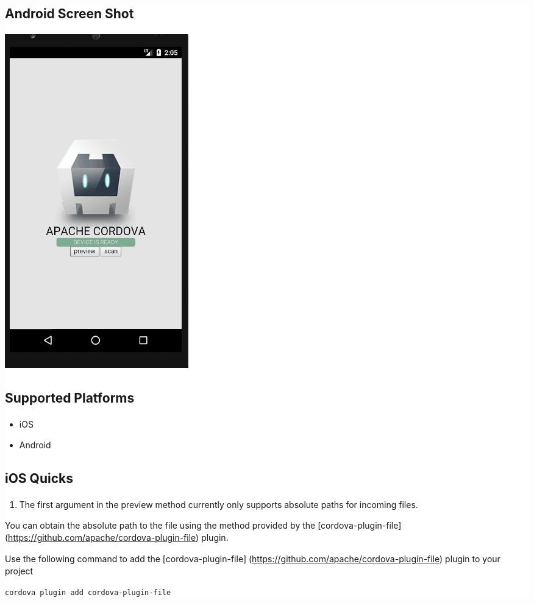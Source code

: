 

## Android Screen Shot
![](https://raw.githubusercontent.com/foxitsoftware/cordova-plugin-foxitpdf/master/plugin_android.gif)


## Supported Platforms

- iOS

- Android



## iOS Quicks

1. The first argument in the preview method currently only supports absolute paths for incoming files.

You can obtain the absolute path to the file using the method provided by the [cordova-plugin-file] (https://github.com/apache/cordova-plugin-file) plugin.

Use the following command to add the [cordova-plugin-file] (https://github.com/apache/cordova-plugin-file) plugin to your project

```bash
cordova plugin add cordova-plugin-file
```
